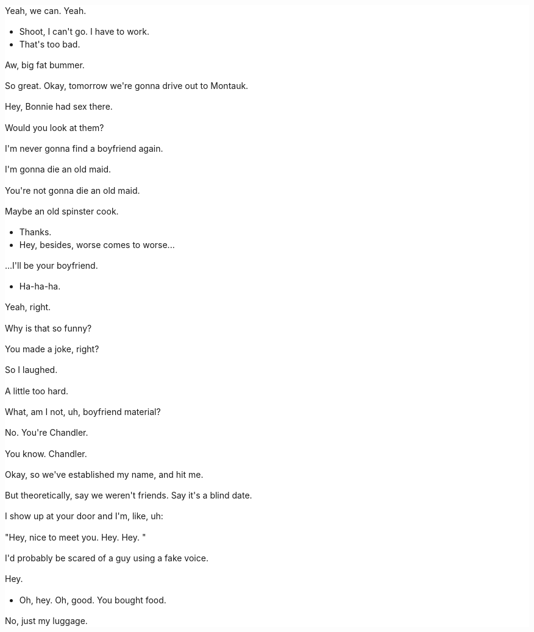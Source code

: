 Yeah, we can.
Yeah.

- Shoot, I can't go. I have to work.
- That's too bad.

Aw, big fat bummer.

So great. Okay, tomorrow
we're gonna drive out to Montauk.

Hey, Bonnie had sex there.

Would you look at them?

I'm never gonna find a boyfriend again.

I'm gonna die an old maid.

You're not gonna die an old maid.

Maybe an old spinster cook.

- Thanks.
- Hey, besides, worse comes to worse...

...I'll be your boyfriend.
- Ha-ha-ha.

Yeah, right.

Why is that so funny?

You made a joke, right?

So I laughed.

A little too hard.

What, am I not, uh, boyfriend material?

No. You're Chandler.

You know. Chandler.

Okay, so we've established my name,
and hit me.

But theoretically, say we weren't friends.
Say it's a blind date.

I show up at your door and I'm,
like, uh:

"Hey, nice to meet you. Hey. Hey. "

I'd probably be scared of a guy
using a fake voice.

Hey.
- Oh, hey. Oh, good. You bought food.

No, just my luggage.
